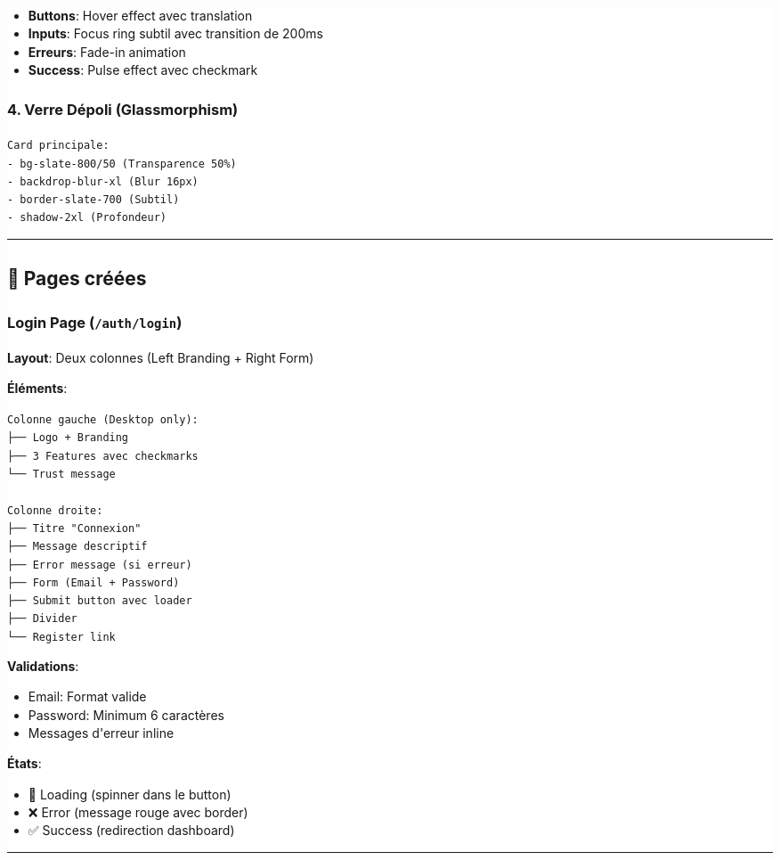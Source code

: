 -   **Buttons**: Hover effect avec translation
-   **Inputs**: Focus ring subtil avec transition de 200ms
-   **Erreurs**: Fade-in animation
-   **Success**: Pulse effect avec checkmark

### 4. **Verre Dépoli (Glassmorphism)**

```
Card principale:
- bg-slate-800/50 (Transparence 50%)
- backdrop-blur-xl (Blur 16px)
- border-slate-700 (Subtil)
- shadow-2xl (Profondeur)
```

---

## 📄 Pages créées

### Login Page (`/auth/login`)

**Layout**: Deux colonnes (Left Branding + Right Form)

**Éléments**:

```
Colonne gauche (Desktop only):
├── Logo + Branding
├── 3 Features avec checkmarks
└── Trust message

Colonne droite:
├── Titre "Connexion"
├── Message descriptif
├── Error message (si erreur)
├── Form (Email + Password)
├── Submit button avec loader
├── Divider
└── Register link
```

**Validations**:

-   Email: Format valide
-   Password: Minimum 6 caractères
-   Messages d'erreur inline

**États**:

-   🔄 Loading (spinner dans le button)
-   ❌ Error (message rouge avec border)
-   ✅ Success (redirection dashboard)

---
